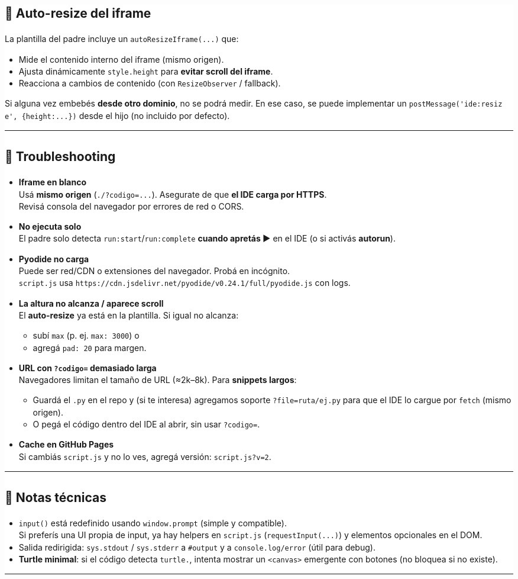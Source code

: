 
## 📏 Auto-resize del iframe

La plantilla del padre incluye un `autoResizeIframe(...)` que:
- Mide el contenido interno del iframe (mismo origen).
- Ajusta dinámicamente `style.height` para **evitar scroll del iframe**.
- Reacciona a cambios de contenido (con `ResizeObserver` / fallback).

Si alguna vez embebés **desde otro dominio**, no se podrá medir. En ese caso, se puede implementar un `postMessage('ide:resize', {height:...})` desde el hijo (no incluido por defecto).

---

## 🧯 Troubleshooting

- **Iframe en blanco**  
  Usá **mismo origen** (`./?codigo=...`). Asegurate de que **el IDE carga por HTTPS**.  
  Revisá consola del navegador por errores de red o CORS.

- **No ejecuta solo**  
  El padre solo detecta `run:start`/`run:complete` **cuando apretás ▶️** en el IDE (o si activás **autorun**).

- **Pyodide no carga**  
  Puede ser red/CDN o extensiones del navegador. Probá en incógnito.  
  `script.js` usa `https://cdn.jsdelivr.net/pyodide/v0.24.1/full/pyodide.js` con logs.

- **La altura no alcanza / aparece scroll**  
  El **auto-resize** ya está en la plantilla. Si igual no alcanza:
  - subí `max` (p. ej. `max: 3000`) o
  - agregá `pad: 20` para margen.

- **URL con `?codigo=` demasiado larga**  
  Navegadores limitan el tamaño de URL (≈2k–8k). Para **snippets largos**:
  - Guardá el `.py` en el repo y (si te interesa) agregamos soporte `?file=ruta/ej.py` para que el IDE lo cargue por `fetch` (mismo origen).
  - O pegá el código dentro del IDE al abrir, sin usar `?codigo=`.

- **Cache en GitHub Pages**  
  Si cambiás `script.js` y no lo ves, agregá versión: `script.js?v=2`.

---

## 🧠 Notas técnicas

- `input()` está redefinido usando `window.prompt` (simple y compatible).  
  Si preferís una UI propia de input, ya hay helpers en `script.js` (`requestInput(...)`) y elementos opcionales en el DOM.
- Salida redirigida: `sys.stdout` / `sys.stderr` a `#output` y a `console.log/error` (útil para debug).
- **Turtle minimal**: si el código detecta `turtle.`, intenta mostrar un `<canvas>` emergente con botones (no bloquea si no existe).

---
